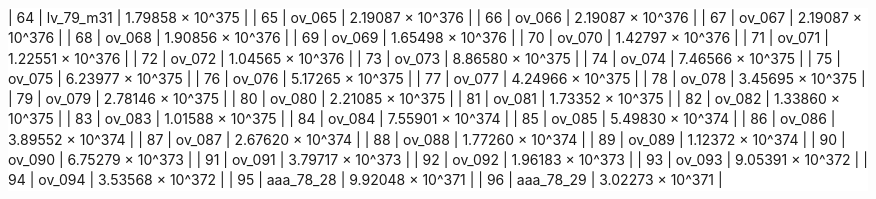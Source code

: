 | 64 | lv_79_m31 | 1.79858 × 10^375 |
| 65 | ov_065 | 2.19087 × 10^376 |
| 66 | ov_066 | 2.19087 × 10^376 |
| 67 | ov_067 | 2.19087 × 10^376 |
| 68 | ov_068 | 1.90856 × 10^376 |
| 69 | ov_069 | 1.65498 × 10^376 |
| 70 | ov_070 | 1.42797 × 10^376 |
| 71 | ov_071 | 1.22551 × 10^376 |
| 72 | ov_072 | 1.04565 × 10^376 |
| 73 | ov_073 | 8.86580 × 10^375 |
| 74 | ov_074 | 7.46566 × 10^375 |
| 75 | ov_075 | 6.23977 × 10^375 |
| 76 | ov_076 | 5.17265 × 10^375 |
| 77 | ov_077 | 4.24966 × 10^375 |
| 78 | ov_078 | 3.45695 × 10^375 |
| 79 | ov_079 | 2.78146 × 10^375 |
| 80 | ov_080 | 2.21085 × 10^375 |
| 81 | ov_081 | 1.73352 × 10^375 |
| 82 | ov_082 | 1.33860 × 10^375 |
| 83 | ov_083 | 1.01588 × 10^375 |
| 84 | ov_084 | 7.55901 × 10^374 |
| 85 | ov_085 | 5.49830 × 10^374 |
| 86 | ov_086 | 3.89552 × 10^374 |
| 87 | ov_087 | 2.67620 × 10^374 |
| 88 | ov_088 | 1.77260 × 10^374 |
| 89 | ov_089 | 1.12372 × 10^374 |
| 90 | ov_090 | 6.75279 × 10^373 |
| 91 | ov_091 | 3.79717 × 10^373 |
| 92 | ov_092 | 1.96183 × 10^373 |
| 93 | ov_093 | 9.05391 × 10^372 |
| 94 | ov_094 | 3.53568 × 10^372 |
| 95 | aaa_78_28 | 9.92048 × 10^371 |
| 96 | aaa_78_29 | 3.02273 × 10^371 |
